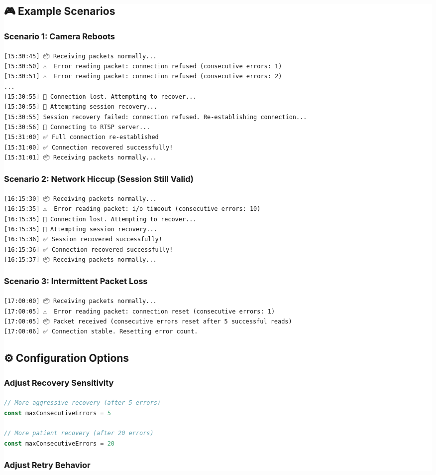 ## 🎮 Example Scenarios

### Scenario 1: Camera Reboots

```
[15:30:45] 📦 Receiving packets normally...
[15:30:50] ⚠️  Error reading packet: connection refused (consecutive errors: 1)
[15:30:51] ⚠️  Error reading packet: connection refused (consecutive errors: 2)
...
[15:30:55] 🔄 Connection lost. Attempting to recover...
[15:30:55] 🔄 Attempting session recovery...
[15:30:55] Session recovery failed: connection refused. Re-establishing connection...
[15:30:56] 🔌 Connecting to RTSP server...
[15:31:00] ✅ Full connection re-established
[15:31:00] ✅ Connection recovered successfully!
[15:31:01] 📦 Receiving packets normally...
```

### Scenario 2: Network Hiccup (Session Still Valid)

```
[16:15:30] 📦 Receiving packets normally...
[16:15:35] ⚠️  Error reading packet: i/o timeout (consecutive errors: 10)
[16:15:35] 🔄 Connection lost. Attempting to recover...
[16:15:35] 🔄 Attempting session recovery...
[16:15:36] ✅ Session recovered successfully!
[16:15:36] ✅ Connection recovered successfully!
[16:15:37] 📦 Receiving packets normally...
```

### Scenario 3: Intermittent Packet Loss

```
[17:00:00] 📦 Receiving packets normally...
[17:00:05] ⚠️  Error reading packet: connection reset (consecutive errors: 1)
[17:00:05] 📦 Packet received (consecutive errors reset after 5 successful reads)
[17:00:06] ✅ Connection stable. Resetting error count.
```

## ⚙️ Configuration Options

### Adjust Recovery Sensitivity

```go
// More aggressive recovery (after 5 errors)
const maxConsecutiveErrors = 5

// More patient recovery (after 20 errors)
const maxConsecutiveErrors = 20
```

### Adjust Retry Behavior
